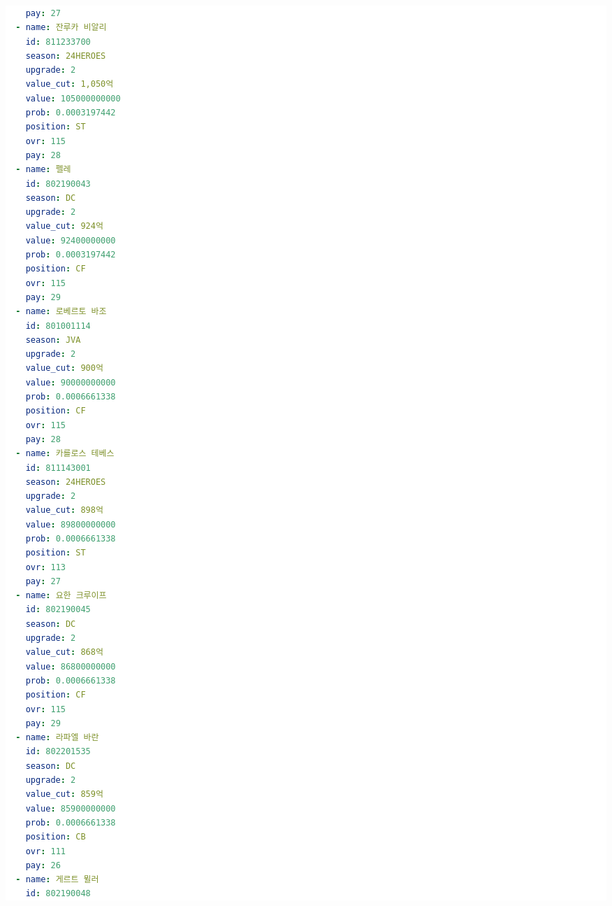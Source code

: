 ```yaml
    pay: 27
  - name: 잔루카 비알리
    id: 811233700
    season: 24HEROES
    upgrade: 2
    value_cut: 1,050억
    value: 105000000000
    prob: 0.0003197442
    position: ST
    ovr: 115
    pay: 28
  - name: 펠레
    id: 802190043
    season: DC
    upgrade: 2
    value_cut: 924억
    value: 92400000000
    prob: 0.0003197442
    position: CF
    ovr: 115
    pay: 29
  - name: 로베르토 바조
    id: 801001114
    season: JVA
    upgrade: 2
    value_cut: 900억
    value: 90000000000
    prob: 0.0006661338
    position: CF
    ovr: 115
    pay: 28
  - name: 카를로스 테베스
    id: 811143001
    season: 24HEROES
    upgrade: 2
    value_cut: 898억
    value: 89800000000
    prob: 0.0006661338
    position: ST
    ovr: 113
    pay: 27
  - name: 요한 크루이프
    id: 802190045
    season: DC
    upgrade: 2
    value_cut: 868억
    value: 86800000000
    prob: 0.0006661338
    position: CF
    ovr: 115
    pay: 29
  - name: 라파엘 바란
    id: 802201535
    season: DC
    upgrade: 2
    value_cut: 859억
    value: 85900000000
    prob: 0.0006661338
    position: CB
    ovr: 111
    pay: 26
  - name: 게르트 뮐러
    id: 802190048
```